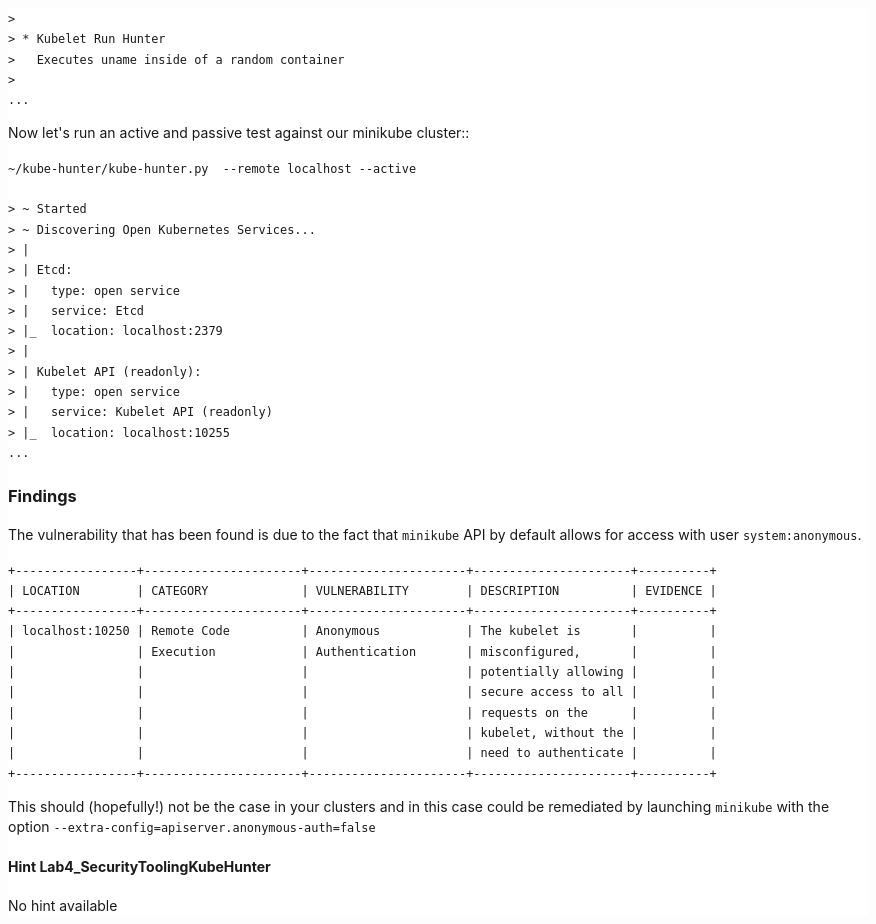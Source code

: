 ```
> 
> * Kubelet Run Hunter
>   Executes uname inside of a random container
> 
...

```

Now let's run an active and passive test against our minikube cluster::

```
~/kube-hunter/kube-hunter.py  --remote localhost --active

> ~ Started
> ~ Discovering Open Kubernetes Services...
> |
> | Etcd:
> |   type: open service
> |   service: Etcd
> |_  location: localhost:2379
> |
> | Kubelet API (readonly):
> |   type: open service
> |   service: Kubelet API (readonly)
> |_  location: localhost:10255
...
```

### Findings

The vulnerability that has been found is due to the fact that `minikube` API by default allows for access with user `system:anonymous`.

```
+-----------------+----------------------+----------------------+----------------------+----------+
| LOCATION        | CATEGORY             | VULNERABILITY        | DESCRIPTION          | EVIDENCE |
+-----------------+----------------------+----------------------+----------------------+----------+
| localhost:10250 | Remote Code          | Anonymous            | The kubelet is       |          |
|                 | Execution            | Authentication       | misconfigured,       |          |
|                 |                      |                      | potentially allowing |          |
|                 |                      |                      | secure access to all |          |
|                 |                      |                      | requests on the      |          |
|                 |                      |                      | kubelet, without the |          |
|                 |                      |                      | need to authenticate |          |
+-----------------+----------------------+----------------------+----------------------+----------+

```
This should (hopefully!) not be the case in your clusters and in this case could be remediated by launching `minikube` with the option `--extra-config=apiserver.anonymous-auth=false`


#### Hint Lab4_SecurityToolingKubeHunter

No hint available
